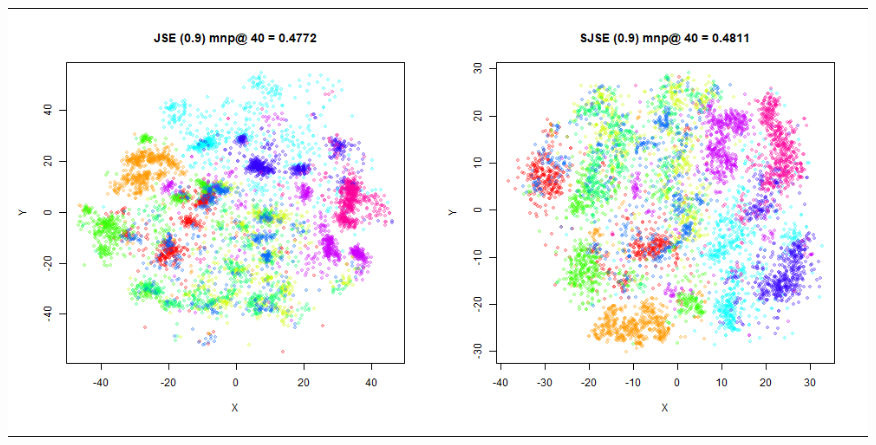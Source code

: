 |                             |                           |
:----------------------------:|:--------------------------:
![fashion6k jse0.9](../img/jsenew/fashion6k_jse0.9.png)|![fashion6k sjse0.9](../img/jsenew/fashion6k_sjse0.9.png)
